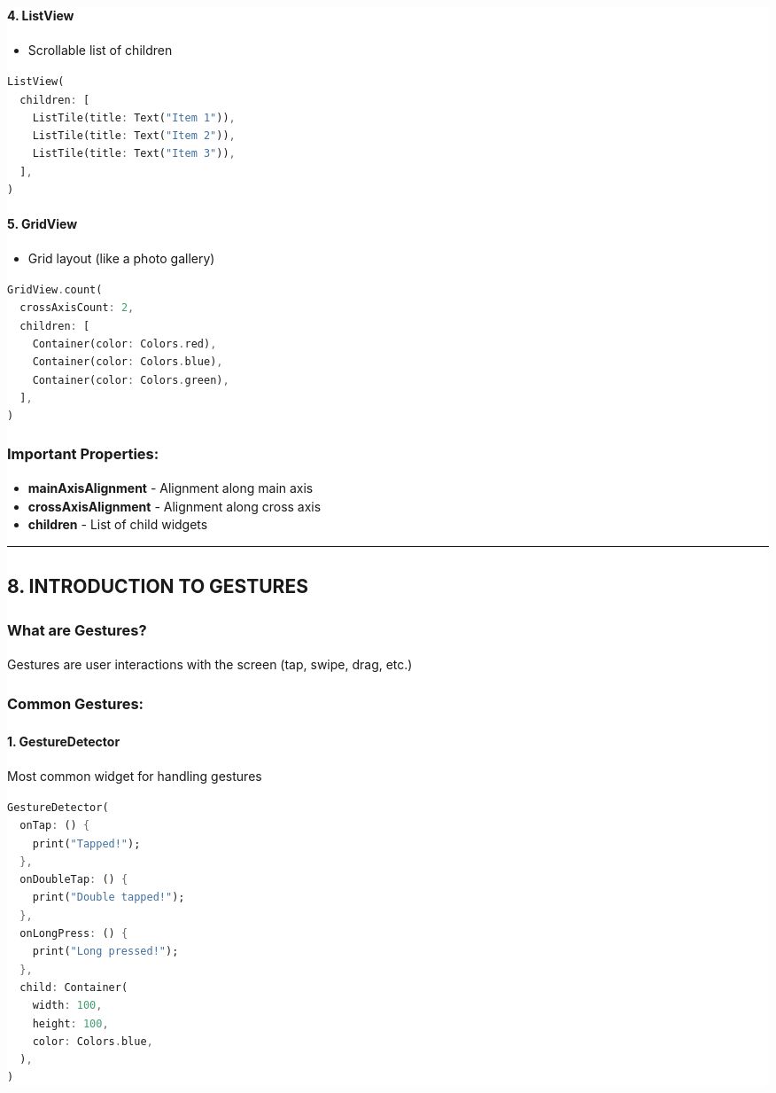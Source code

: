 #### 4. ListView
- Scrollable list of children
```dart
ListView(
  children: [
    ListTile(title: Text("Item 1")),
    ListTile(title: Text("Item 2")),
    ListTile(title: Text("Item 3")),
  ],
)
```

#### 5. GridView
- Grid layout (like a photo gallery)
```dart
GridView.count(
  crossAxisCount: 2,
  children: [
    Container(color: Colors.red),
    Container(color: Colors.blue),
    Container(color: Colors.green),
  ],
)
```

### Important Properties:
- **mainAxisAlignment** - Alignment along main axis
- **crossAxisAlignment** - Alignment along cross axis
- **children** - List of child widgets

---

## 8. INTRODUCTION TO GESTURES

### What are Gestures?
Gestures are user interactions with the screen (tap, swipe, drag, etc.)

### Common Gestures:

#### 1. GestureDetector
Most common widget for handling gestures

```dart
GestureDetector(
  onTap: () {
    print("Tapped!");
  },
  onDoubleTap: () {
    print("Double tapped!");
  },
  onLongPress: () {
    print("Long pressed!");
  },
  child: Container(
    width: 100,
    height: 100,
    color: Colors.blue,
  ),
)
```
